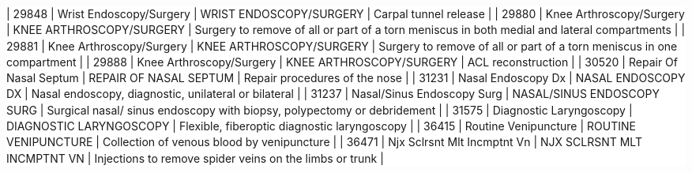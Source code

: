 | 29848                                                                                  | Wrist Endoscopy/Surgery                                                                                                 | WRIST ENDOSCOPY/SURGERY                                                                                                                   | Carpal tunnel release                                                                                                                                                                                                       |
| 29880                                                                                  | Knee Arthroscopy/Surgery                                                                                                | KNEE ARTHROSCOPY/SURGERY                                                                                                                  | Surgery to remove of all or part of a torn meniscus in both medial and lateral compartments                                                                                                                                 |
| 29881                                                                                  | Knee Arthroscopy/Surgery                                                                                                | KNEE ARTHROSCOPY/SURGERY                                                                                                                  | Surgery to remove of all or part of a torn meniscus in one compartment                                                                                                                                                      |
| 29888                                                                                  | Knee Arthroscopy/Surgery                                                                                                | KNEE ARTHROSCOPY/SURGERY                                                                                                                  | ACL reconstruction                                                                                                                                                                                                          |
| 30520                                                                                  | Repair Of Nasal Septum                                                                                                  | REPAIR OF NASAL SEPTUM                                                                                                                    | Repair procedures of the nose                                                                                                                                                                                               |
| 31231                                                                                  | Nasal Endoscopy Dx                                                                                                      | NASAL ENDOSCOPY DX                                                                                                                        | Nasal endoscopy, diagnostic, unilateral or bilateral                                                                                                                                                                        |
| 31237                                                                                  | Nasal/Sinus Endoscopy Surg                                                                                              | NASAL/SINUS ENDOSCOPY SURG                                                                                                                | Surgical nasal/ sinus endoscopy with biopsy, polypectomy or debridement                                                                                                                                                     |
| 31575                                                                                  | Diagnostic Laryngoscopy                                                                                                 | DIAGNOSTIC LARYNGOSCOPY                                                                                                                   | Flexible, fiberoptic diagnostic laryngoscopy                                                                                                                                                                                |
| 36415                                                                                  | Routine Venipuncture                                                                                                    | ROUTINE VENIPUNCTURE                                                                                                                      | Collection of venous blood by venipuncture                                                                                                                                                                                  |
| 36471                                                                                  | Njx Sclrsnt Mlt Incmptnt Vn                                                                                             | NJX SCLRSNT MLT INCMPTNT VN                                                                                                               | Injections to remove spider veins on the limbs or trunk                                                                                                                                                                     |